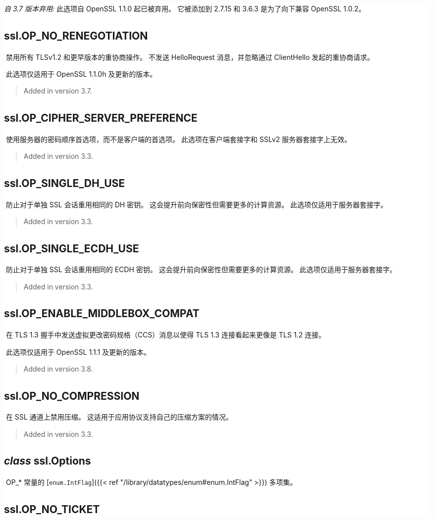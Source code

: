*自 3.7 版本弃用:* 此选项自 OpenSSL 1.1.0 起已被弃用。 它被添加到 2.7.15 和 3.6.3 是为了向下兼容 OpenSSL 1.0.2。

## ssl.**OP_NO_RENEGOTIATION**

​	禁用所有 TLSv1.2 和更早版本的重协商操作。 不发送 HelloRequest 消息，并忽略通过 ClientHello 发起的重协商请求。

​	此选项仅适用于 OpenSSL 1.1.0h 及更新的版本。

> Added in version 3.7.
>

## ssl.**OP_CIPHER_SERVER_PREFERENCE**

​	使用服务器的密码顺序首选项，而不是客户端的首选项。 此选项在客户端套接字和 SSLv2 服务器套接字上无效。

> Added in version 3.3.
>

## ssl.**OP_SINGLE_DH_USE**

​	防止对于单独 SSL 会话重用相同的 DH 密钥。 这会提升前向保密性但需要更多的计算资源。 此选项仅适用于服务器套接字。

> Added in version 3.3.
>

## ssl.**OP_SINGLE_ECDH_USE**

​	防止对于单独 SSL 会话重用相同的 ECDH 密钥。 这会提升前向保密性但需要更多的计算资源。 此选项仅适用于服务器套接字。

> Added in version 3.3.
>

## ssl.**OP_ENABLE_MIDDLEBOX_COMPAT**

​	在 TLS 1.3 握手中发送虚拟更改密码规格（CCS）消息以使得 TLS 1.3 连接看起来更像是 TLS 1.2 连接。

​	此选项仅适用于 OpenSSL 1.1.1 及更新的版本。

> Added in version 3.8.
>

## ssl.**OP_NO_COMPRESSION**

​	在 SSL 通道上禁用压缩。 这适用于应用协议支持自己的压缩方案的情况。

> Added in version 3.3.
>

## *class* ssl.**Options**

​	OP_* 常量的 [`enum.IntFlag`]({{< ref "/library/datatypes/enum#enum.IntFlag" >}}) 多项集。

## ssl.**OP_NO_TICKET**
